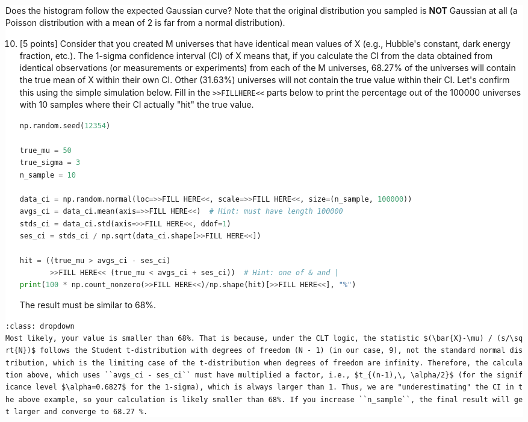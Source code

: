    Does the histogram follow the expected Gaussian curve? Note that the original distribution you sampled is **NOT** Gaussian at all (a Poisson distribution with a mean of 2 is far from a normal distribution).

10. [5 points] Consider that you created M universes that have identical mean values of X (e.g., Hubble's constant, dark energy fraction, etc.). The 1-sigma confidence interval (CI) of X means that, if you calculate the CI from the data obtained from identical observations (or measurements or experiments) from each of the M universes, 68.27% of the universes will contain the true mean of X within their own CI. Other (31.63%) universes will not contain the true value within their CI. Let's confirm this using the simple simulation below. Fill in the ``>>FILLHERE<<`` parts below to print the percentage out of the 100000 universes with 10 samples where their CI actually "hit" the true value.

    ```python
    np.random.seed(12354)

    true_mu = 50
    true_sigma = 3
    n_sample = 10

    data_ci = np.random.normal(loc=>>FILL HERE<<, scale=>>FILL HERE<<, size=(n_sample, 100000))
    avgs_ci = data_ci.mean(axis=>>FILL HERE<<)  # Hint: must have length 100000
    stds_ci = data_ci.std(axis=>>FILL HERE<<, ddof=1)
    ses_ci = stds_ci / np.sqrt(data_ci.shape[>>FILL HERE<<])

    hit = ((true_mu > avgs_ci - ses_ci)
           >>FILL HERE<< (true_mu < avgs_ci + ses_ci))  # Hint: one of & and |
    print(100 * np.count_nonzero(>>FILL HERE<<)/np.shape(hit)[>>FILL HERE<<], "%")
    ```

    The result must be similar to 68%.

```{admonition} A mathematical note
:class: dropdown
Most likely, your value is smaller than 68%. That is because, under the CLT logic, the statistic $(\bar{X}-\mu) / (s/\sqrt{N})$ follows the Student t-distribution with degrees of freedom (N - 1) (in our case, 9), not the standard normal distribution, which is the limiting case of the t-distribution when degrees of freedom are infinity. Therefore, the calculation above, which uses ``avgs_ci - ses_ci`` must have multiplied a factor, i.e., $t_{(n-1),\, \alpha/2}$ (for the significance level $\alpha=0.6827$ for the 1-sigma), which is always larger than 1. Thus, we are "underestimating" the CI in the above example, so your calculation is likely smaller than 68%. If you increase ``n_sample``, the final result will get larger and converge to 68.27 %.
```
